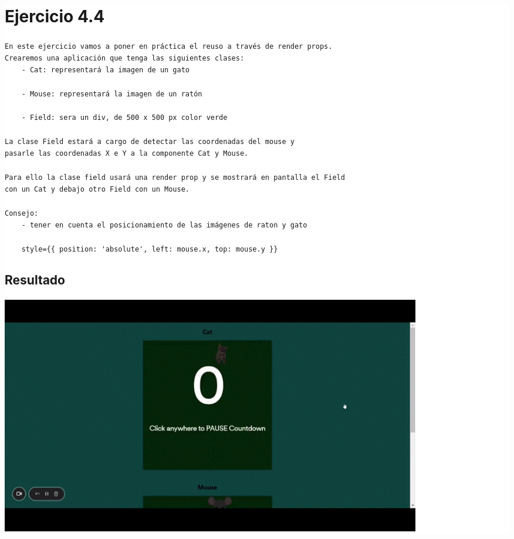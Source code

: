 # Ejercicio 4.4

````
En este ejercicio vamos a poner en práctica el reuso a través de render props.
Crearemos una aplicación que tenga las siguientes clases:
    - Cat: representará la imagen de un gato

    - Mouse: representará la imagen de un ratón

    - Field: sera un div, de 500 x 500 px color verde

La clase Field estará a cargo de detectar las coordenadas del mouse y
pasarle las coordenadas X e Y a la componente Cat y Mouse.

Para ello la clase field usará una render prop y se mostrará en pantalla el Field
con un Cat y debajo otro Field con un Mouse.

Consejo:
    - tener en cuenta el posicionamiento de las imágenes de raton y gato

    style={{ position: 'absolute', left: mouse.x, top: mouse.y }}
````

## Resultado

<img width='700px' src='./readme-media/resultado-ejercicio4-4.gif'/>

<br>
